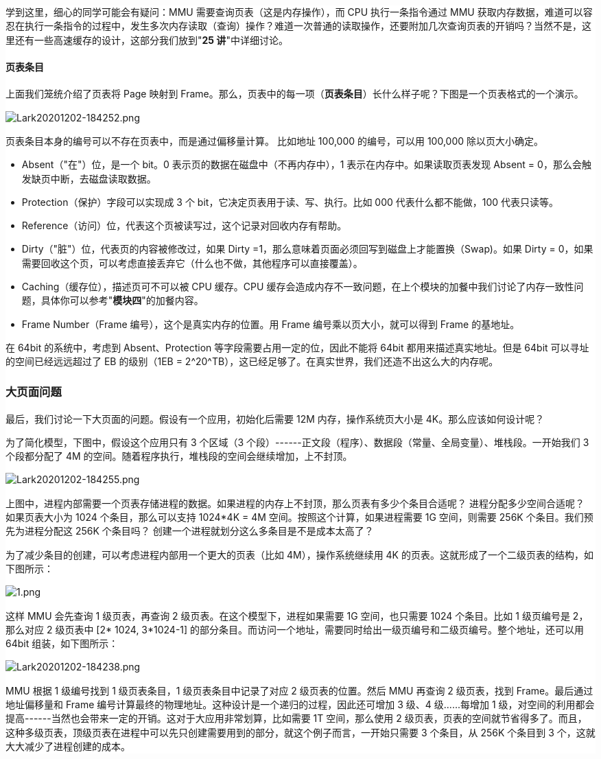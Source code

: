 学到这里，细心的同学可能会有疑问：MMU 需要查询页表（这是内存操作），而 CPU 执行一条指令通过 MMU 获取内存数据，难道可以容忍在执行一条指令的过程中，发生多次内存读取（查询）操作？难道一次普通的读取操作，还要附加几次查询页表的开销吗？当然不是，这里还有一些高速缓存的设计，这部分我们放到"**25 讲**"中详细讨论。

#### 页表条目

上面我们笼统介绍了页表将 Page 映射到 Frame。那么，页表中的每一项（**页表条目**）长什么样子呢？下图是一个页表格式的一个演示。


<Image alt="Lark20201202-184252.png" src="https://s0.lgstatic.com/i/image/M00/75/4F/CgqCHl_HcCiAXdDRAACAza-oxwo742.png"/> 
  

页表条目本身的编号可以不存在页表中，而是通过偏移量计算。 比如地址 100,000 的编号，可以用 100,000 除以页大小确定。

* Absent（"在"）位，是一个 bit。0 表示页的数据在磁盘中（不再内存中），1 表示在内存中。如果读取页表发现 Absent = 0，那么会触发缺页中断，去磁盘读取数据。

* Protection（保护）字段可以实现成 3 个 bit，它决定页表用于读、写、执行。比如 000 代表什么都不能做，100 代表只读等。

* Reference（访问）位，代表这个页被读写过，这个记录对回收内存有帮助。

* Dirty（"脏"）位，代表页的内容被修改过，如果 Dirty =1，那么意味着页面必须回写到磁盘上才能置换（Swap)。如果 Dirty = 0，如果需要回收这个页，可以考虑直接丢弃它（什么也不做，其他程序可以直接覆盖）。

* Caching（缓存位），描述页可不可以被 CPU 缓存。CPU 缓存会造成内存不一致问题，在上个模块的加餐中我们讨论了内存一致性问题，具体你可以参考"**模块四**"的加餐内容。

* Frame Number（Frame 编号），这个是真实内存的位置。用 Frame 编号乘以页大小，就可以得到 Frame 的基地址。

在 64bit 的系统中，考虑到 Absent、Protection 等字段需要占用一定的位，因此不能将 64bit 都用来描述真实地址。但是 64bit 可以寻址的空间已经远远超过了 EB 的级别（1EB = 2^20^TB），这已经足够了。在真实世界，我们还造不出这么大的内存呢。

### 大页面问题

最后，我们讨论一下大页面的问题。假设有一个应用，初始化后需要 12M 内存，操作系统页大小是 4K。那么应该如何设计呢？

为了简化模型，下图中，假设这个应用只有 3 个区域（3 个段）------正文段（程序）、数据段（常量、全局变量）、堆栈段。一开始我们 3 个段都分配了 4M 的空间。随着程序执行，堆栈段的空间会继续增加，上不封顶。


<Image alt="Lark20201202-184255.png" src="https://s0.lgstatic.com/i/image/M00/75/45/Ciqc1F_HcJSAZ9IlAACGuMSlD50803.png"/> 
  

上图中，进程内部需要一个页表存储进程的数据。如果进程的内存上不封顶，那么页表有多少个条目合适呢？ 进程分配多少空间合适呢？ 如果页表大小为 1024 个条目，那么可以支持 1024\*4K = 4M 空间。按照这个计算，如果进程需要 1G 空间，则需要 256K 个条目。我们预先为进程分配这 256K 个条目吗？ 创建一个进程就划分这么多条目是不是成本太高了？

为了减少条目的创建，可以考虑进程内部用一个更大的页表（比如 4M），操作系统继续用 4K 的页表。这就形成了一个二级页表的结构，如下图所示：


<Image alt="1.png" src="https://s0.lgstatic.com/i/image/M00/8C/20/CgqCHl_lnEqAGPEZAAC-Dsux5E8250.png"/> 


这样 MMU 会先查询 1 级页表，再查询 2 级页表。在这个模型下，进程如果需要 1G 空间，也只需要 1024 个条目。比如 1 级页编号是 2， 那么对应 2 级页表中 \[2\* 1024, 3\*1024-1\] 的部分条目。而访问一个地址，需要同时给出一级页编号和二级页编号。整个地址，还可以用 64bit 组装，如下图所示：


<Image alt="Lark20201202-184238.png" src="https://s0.lgstatic.com/i/image/M00/75/50/CgqCHl_HcK2AGh63AABHzfHvTfg888.png"/> 


MMU 根据 1 级编号找到 1 级页表条目，1 级页表条目中记录了对应 2 级页表的位置。然后 MMU 再查询 2 级页表，找到 Frame。最后通过地址偏移量和 Frame 编号计算最终的物理地址。这种设计是一个递归的过程，因此还可增加 3 级、4 级......每增加 1 级，对空间的利用都会提高------当然也会带来一定的开销。这对于大应用非常划算，比如需要 1T 空间，那么使用 2 级页表，页表的空间就节省得多了。而且，这种多级页表，顶级页表在进程中可以先只创建需要用到的部分，就这个例子而言，一开始只需要 3 个条目，从 256K 个条目到 3 个，这就大大减少了进程创建的成本。

